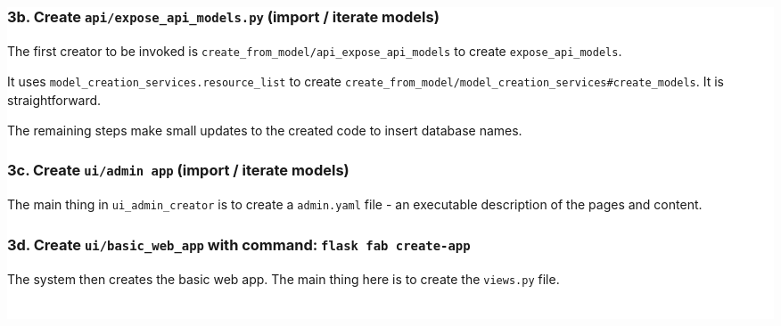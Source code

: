 ### 3b. Create ```api/expose_api_models.py``` (import / iterate models) 

The first creator to be invoked is `create_from_model/api_expose_api_models` to create `expose_api_models`.

It uses `model_creation_services.resource_list` to create `create_from_model/model_creation_services#create_models`.  It is straightforward.

The remaining steps make small updates to the created code to insert database names.

### 3c. Create ```ui/admin app``` (import / iterate models)

The main thing in `ui_admin_creator` is to create a ```admin.yaml``` file - an executable description of the pages and content.

### 3d. Create ```ui/basic_web_app``` with command: ```flask fab create-app```
The system then creates the basic web app.  The main thing here is to create the ```views.py``` file.

&nbsp;

